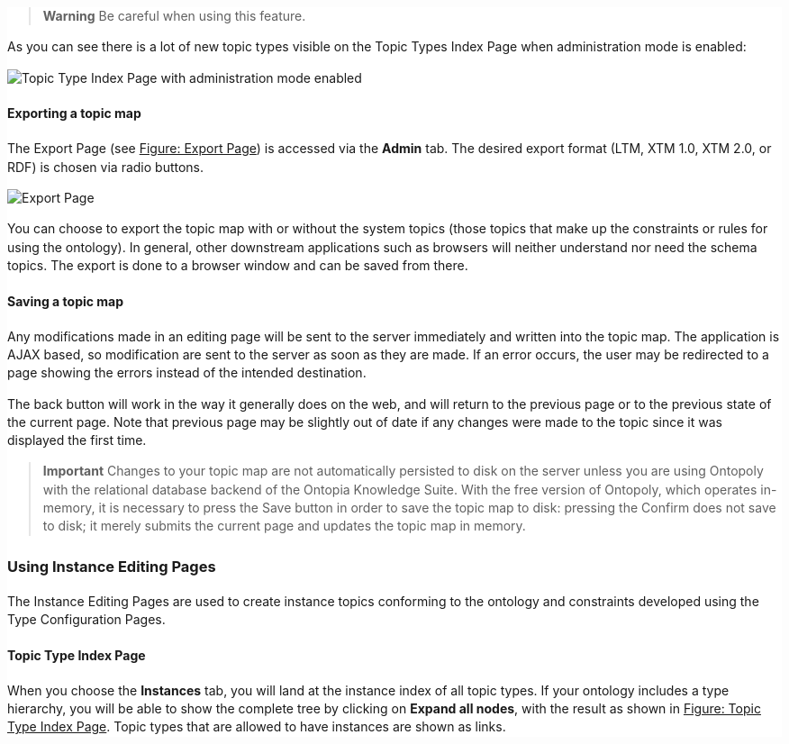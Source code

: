 > **Warning**
> Be careful when using this feature.

As you can see there is a lot of new topic types visible on the Topic Types Index Page when
administration mode is enabled:

![Topic Type Index Page with administration mode enabled](images/doc_onto_topic_types_administration.png "Topic Type Index Page with administration mode enabled")

#### Exporting a topic map ####

The Export Page (see [Figure: Export Page](#export-page)) is accessed via the **Admin** tab. The
desired export format (LTM, XTM 1.0, XTM 2.0, or RDF) is chosen via radio
buttons.

![Export Page](images/doc_export_page.png "Export Page")

You can choose to export the topic map with or without the system topics (those topics that make up
the constraints or rules for using the ontology). In general, other downstream applications such as
browsers will neither understand nor need the schema topics. The export is done to a browser window
and can be saved from there.

#### Saving a topic map ####

Any modifications made in an editing page will be sent to the server immediately and written into
the topic map. The application is AJAX based, so modification are sent to the server as soon as they
are made. If an error occurs, the user may be redirected to a page showing the errors instead of the
intended destination.

The back button will work in the way it generally does on the web, and will return to the previous
page or to the previous state of the current page. Note that previous page may be slightly out of
date if any changes were made to the topic since it was displayed the first
time.

> __Important__ Changes to your topic map are not automatically persisted to disk on the server
> unless you are using Ontopoly with the relational database backend of the Ontopia Knowledge Suite.
> With the free version of Ontopoly, which operates in-memory, it is necessary to press the Save
> button in order to save the topic map to disk: pressing the Confirm does not save to disk; it merely
> submits the current page and updates the topic map in memory.

### Using Instance Editing Pages ###

The Instance Editing Pages are used to create instance topics conforming to the ontology and
constraints developed using the Type Configuration Pages.

#### Topic Type Index Page ####

When you choose the **Instances** tab, you will land at the instance index of all topic types. If
your ontology includes a type hierarchy, you will be able to show the complete tree by clicking on
**Expand all nodes**, with the result as shown in [Figure: Topic Type Index
Page](#topic-type-index-page). Topic types that are allowed to have instances are shown as
links.
